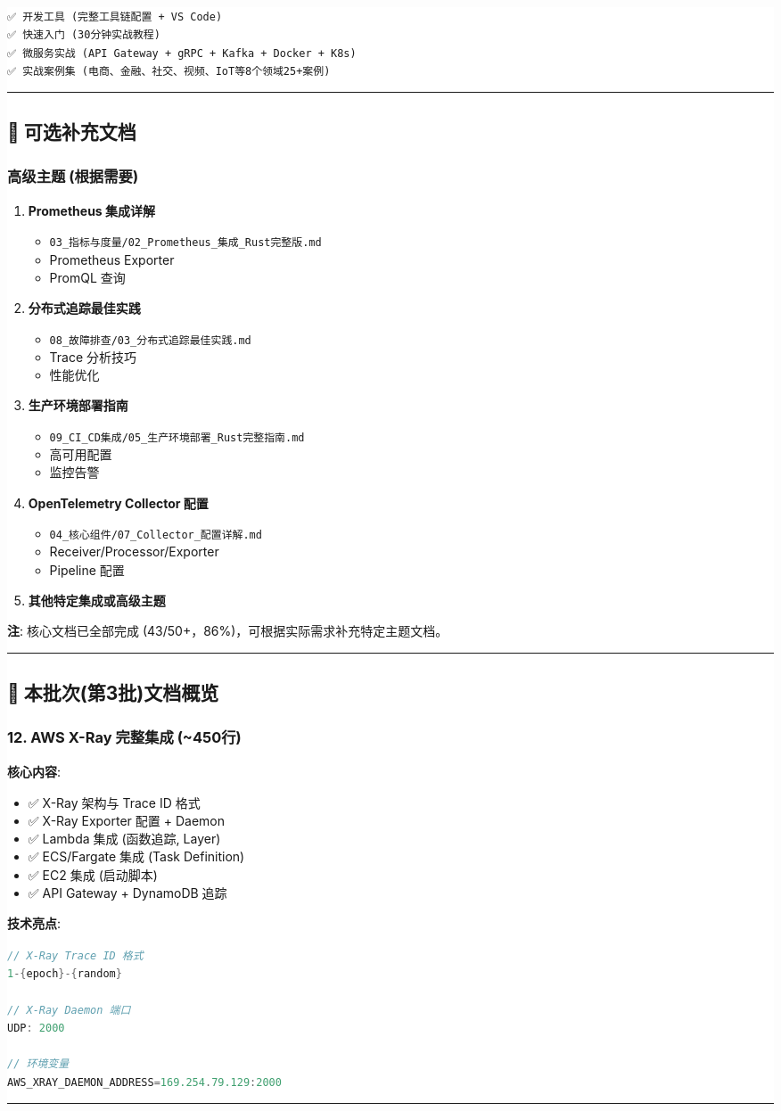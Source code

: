 ```text
✅ 开发工具 (完整工具链配置 + VS Code)
✅ 快速入门 (30分钟实战教程)
✅ 微服务实战 (API Gateway + gRPC + Kafka + Docker + K8s)
✅ 实战案例集 (电商、金融、社交、视频、IoT等8个领域25+案例)
```

---

## 🎯 可选补充文档

### 高级主题 (根据需要)

1. **Prometheus 集成详解**
   - `03_指标与度量/02_Prometheus_集成_Rust完整版.md`
   - Prometheus Exporter
   - PromQL 查询

2. **分布式追踪最佳实践**
   - `08_故障排查/03_分布式追踪最佳实践.md`
   - Trace 分析技巧
   - 性能优化

3. **生产环境部署指南**
   - `09_CI_CD集成/05_生产环境部署_Rust完整指南.md`
   - 高可用配置
   - 监控告警

4. **OpenTelemetry Collector 配置**
   - `04_核心组件/07_Collector_配置详解.md`
   - Receiver/Processor/Exporter
   - Pipeline 配置

5. **其他特定集成或高级主题**

**注**: 核心文档已全部完成 (43/50+，86%)，可根据实际需求补充特定主题文档。

---

## 📝 本批次(第3批)文档概览

### 12. AWS X-Ray 完整集成 (~450行)

**核心内容**:

- ✅ X-Ray 架构与 Trace ID 格式
- ✅ X-Ray Exporter 配置 + Daemon
- ✅ Lambda 集成 (函数追踪, Layer)
- ✅ ECS/Fargate 集成 (Task Definition)
- ✅ EC2 集成 (启动脚本)
- ✅ API Gateway + DynamoDB 追踪

**技术亮点**:

```rust
// X-Ray Trace ID 格式
1-{epoch}-{random}

// X-Ray Daemon 端口
UDP: 2000

// 环境变量
AWS_XRAY_DAEMON_ADDRESS=169.254.79.129:2000
```

---